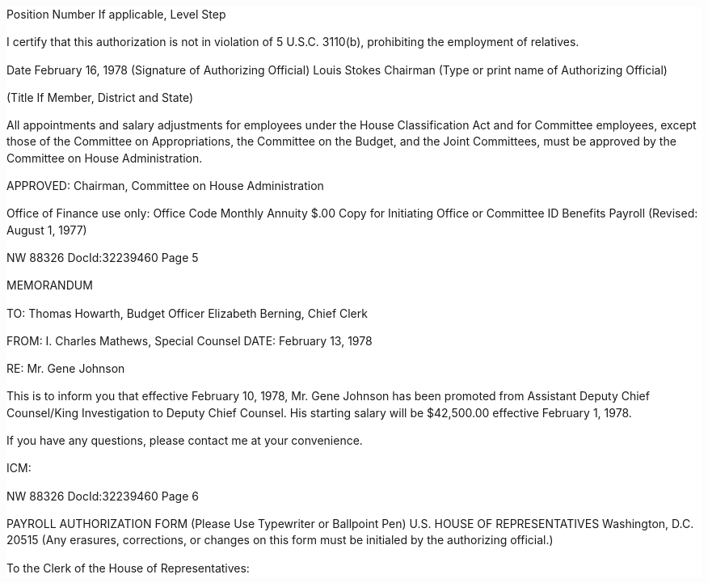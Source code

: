 Position Number If applicable, Level Step

I certify that this authorization is not in violation of 5 U.S.C. 3110(b), prohibiting the employment of relatives.

Date February 16, 1978
(Signature of Authorizing Official)
Louis Stokes
Chairman
(Type or print name of Authorizing Official)

(Title If Member, District and State)

All appointments and salary adjustments for employees under the House Classification Act and for Committee employees, except those of the Committee on Appropriations, the Committee on the Budget, and the Joint Committees, must be approved by the Committee on House Administration.

APPROVED:
Chairman, Committee on House Administration

Office of Finance use only:
Office Code
Monthly Annuity $.00
Copy for Initiating Office or Committee
ID
Benefits
Payroll
(Revised: August 1, 1977)

NW 88326
DocId:32239460 Page 5

MEMORANDUM

TO: Thomas Howarth, Budget Officer
Elizabeth Berning, Chief Clerk

FROM: I. Charles Mathews, Special Counsel
DATE: February 13, 1978

RE: Mr. Gene Johnson

This is to inform you that effective February 10, 1978, Mr. Gene Johnson has been promoted from Assistant Deputy Chief Counsel/King Investigation to Deputy Chief Counsel. His starting salary will be $42,500.00 effective February 1, 1978.

If you have any questions, please contact me at your convenience.

ICM:

NW 88326
DocId:32239460 Page 6

PAYROLL AUTHORIZATION FORM
(Please Use Typewriter or Ballpoint Pen) U.S. HOUSE OF REPRESENTATIVES Washington, D.C. 20515 (Any erasures, corrections, or changes on this form must be initialed by the authorizing official.)

To the Clerk of the House of Representatives:
